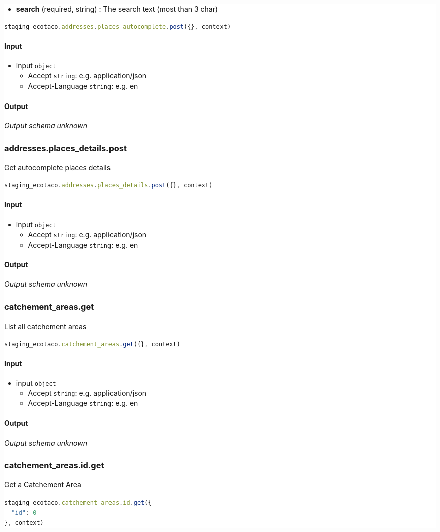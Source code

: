 - **search** (required, string) : The search text (most than 3 char)


```js
staging_ecotaco.addresses.places_autocomplete.post({}, context)
```

#### Input
* input `object`
  * Accept `string`: e.g. application/json
  * Accept-Language `string`: e.g. en

#### Output
*Output schema unknown*

### addresses.places_details.post
Get autocomplete places details


```js
staging_ecotaco.addresses.places_details.post({}, context)
```

#### Input
* input `object`
  * Accept `string`: e.g. application/json
  * Accept-Language `string`: e.g. en

#### Output
*Output schema unknown*

### catchement_areas.get
List all catchement areas


```js
staging_ecotaco.catchement_areas.get({}, context)
```

#### Input
* input `object`
  * Accept `string`: e.g. application/json
  * Accept-Language `string`: e.g. en

#### Output
*Output schema unknown*

### catchement_areas.id.get
Get a Catchement Area


```js
staging_ecotaco.catchement_areas.id.get({
  "id": 0
}, context)
```

